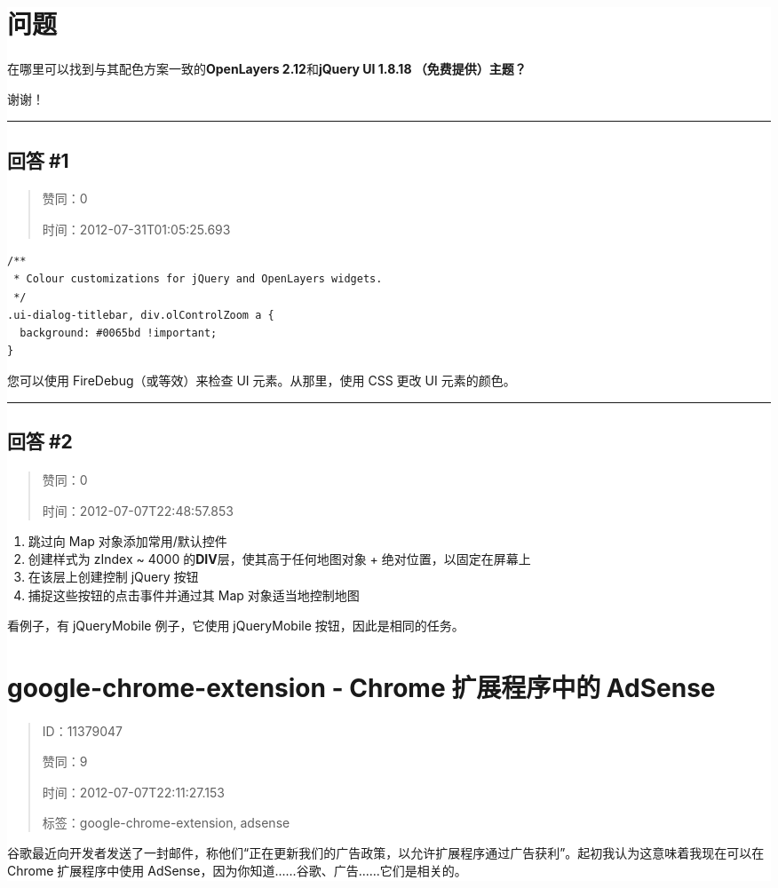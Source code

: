 # 问题

在哪里可以找到与其配色方案一致的**OpenLayers 2.12**和**jQuery UI 1.8.18 （免费提供）主题？**

谢谢！

* * *

## 回答 #1

> 赞同：0
> 
> 时间：2012-07-31T01:05:25.693

```
/**
 * Colour customizations for jQuery and OpenLayers widgets.
 */
.ui-dialog-titlebar, div.olControlZoom a {
  background: #0065bd !important;
} 
```

您可以使用 FireDebug（或等效）来检查 UI 元素。从那里，使用 CSS 更改 UI 元素的颜色。

* * *

## 回答 #2

> 赞同：0
> 
> 时间：2012-07-07T22:48:57.853

1.  跳过向 Map 对象添加常用/默认控件
2.  创建样式为 zIndex ~ 4000 的**DIV**层，使其高于任何地图对象 + 绝对位置，以固定在屏幕上
3.  在该层上创建控制 jQuery 按钮
4.  捕捉这些按钮的点击事件并通过其 Map 对象适当地控制地图

看例子，有 jQueryMobile 例子，它使用 jQueryMobile 按钮，因此是相同的任务。

# google-chrome-extension - Chrome 扩展程序中的 AdSense

> ID：11379047
> 
> 赞同：9
> 
> 时间：2012-07-07T22:11:27.153
> 
> 标签：google-chrome-extension, adsense

谷歌最近向开发者发送了一封邮件，称他们“正在更新我们的广告政策，以允许扩展程序通过广告获利”。起初我认为这意味着我现在可以在 Chrome 扩展程序中使用 AdSense，因为你知道......谷歌、广告......它们是相关的。
